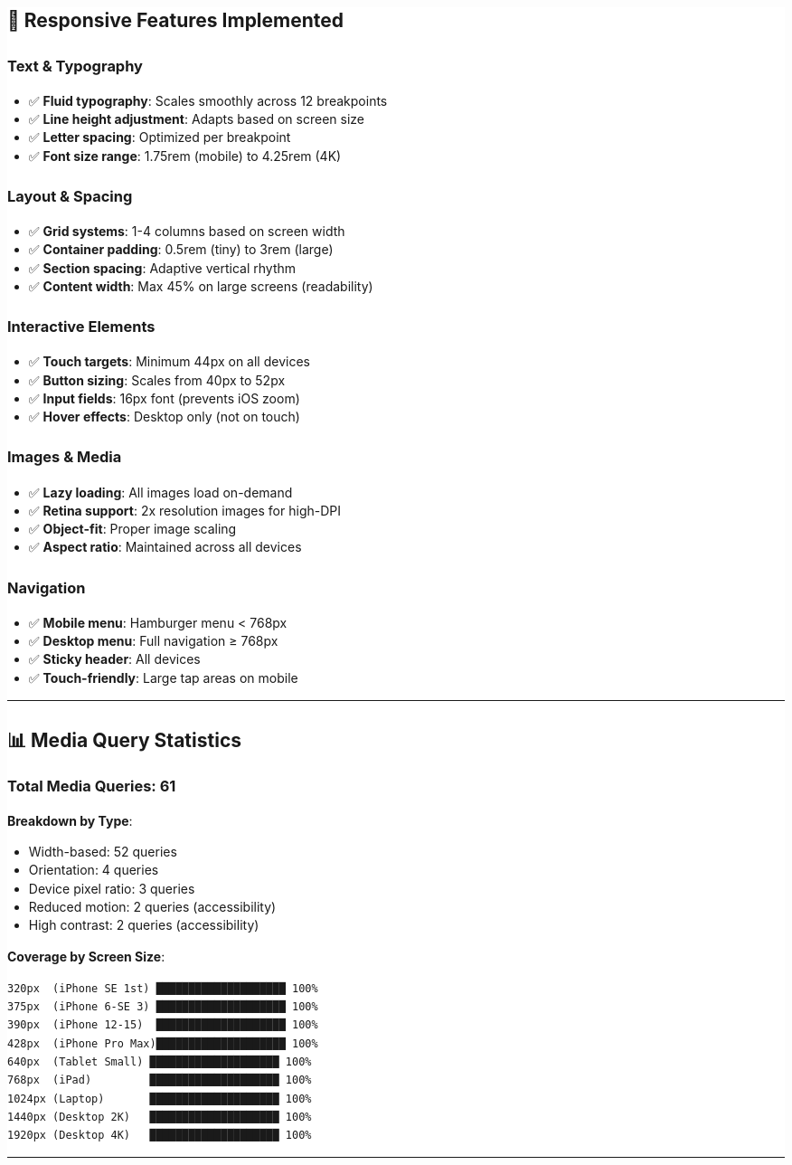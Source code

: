 
## 🎨 Responsive Features Implemented

### Text & Typography
- ✅ **Fluid typography**: Scales smoothly across 12 breakpoints
- ✅ **Line height adjustment**: Adapts based on screen size
- ✅ **Letter spacing**: Optimized per breakpoint
- ✅ **Font size range**: 1.75rem (mobile) to 4.25rem (4K)

### Layout & Spacing
- ✅ **Grid systems**: 1-4 columns based on screen width
- ✅ **Container padding**: 0.5rem (tiny) to 3rem (large)
- ✅ **Section spacing**: Adaptive vertical rhythm
- ✅ **Content width**: Max 45% on large screens (readability)

### Interactive Elements
- ✅ **Touch targets**: Minimum 44px on all devices
- ✅ **Button sizing**: Scales from 40px to 52px
- ✅ **Input fields**: 16px font (prevents iOS zoom)
- ✅ **Hover effects**: Desktop only (not on touch)

### Images & Media
- ✅ **Lazy loading**: All images load on-demand
- ✅ **Retina support**: 2x resolution images for high-DPI
- ✅ **Object-fit**: Proper image scaling
- ✅ **Aspect ratio**: Maintained across all devices

### Navigation
- ✅ **Mobile menu**: Hamburger menu < 768px
- ✅ **Desktop menu**: Full navigation ≥ 768px
- ✅ **Sticky header**: All devices
- ✅ **Touch-friendly**: Large tap areas on mobile

---

## 📊 Media Query Statistics

### Total Media Queries: **61**

**Breakdown by Type**:
- Width-based: 52 queries
- Orientation: 4 queries
- Device pixel ratio: 3 queries
- Reduced motion: 2 queries (accessibility)
- High contrast: 2 queries (accessibility)

**Coverage by Screen Size**:
```
320px  (iPhone SE 1st) ████████████████████ 100%
375px  (iPhone 6-SE 3) ████████████████████ 100%
390px  (iPhone 12-15)  ████████████████████ 100%
428px  (iPhone Pro Max)████████████████████ 100%
640px  (Tablet Small) ████████████████████ 100%
768px  (iPad)         ████████████████████ 100%
1024px (Laptop)       ████████████████████ 100%
1440px (Desktop 2K)   ████████████████████ 100%
1920px (Desktop 4K)   ████████████████████ 100%
```

---